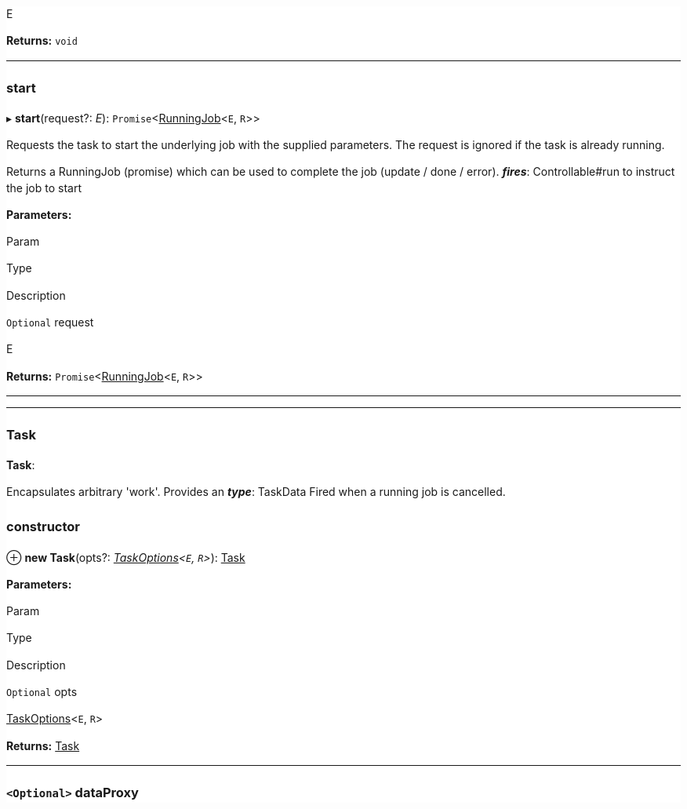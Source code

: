 E

**Returns:** `void`

* * *

### start

▸ **start**(request?: _E_): `Promise`<[RunningJob](classes/runningjob.md)<`E`, `R`\>>

Requests the task to start the underlying job with the supplied parameters. The request is ignored if the task is already running.

Returns a RunningJob (promise) which can be used to complete the job (update / done / error). _**fires**_: Controllable#run to instruct the job to start

**Parameters:**

Param

Type

Description

`Optional` request

E

**Returns:** `Promise`<[RunningJob](classes/runningjob.md)<`E`, `R`\>>

* * *

* * *

### Task

**Task**:

Encapsulates arbitrary 'work'. Provides an _**type**_: TaskData Fired when a running job is cancelled.

### constructor

⊕ **new Task**(opts?: _[TaskOptions](interfaces/taskoptions.md)<`E`, `R`\>_): [Task](#task)

**Parameters:**

Param

Type

Description

`Optional` opts

[TaskOptions](interfaces/taskoptions.md)<`E`, `R`\>

**Returns:** [Task](#task)

* * *

### `<Optional>` dataProxy
